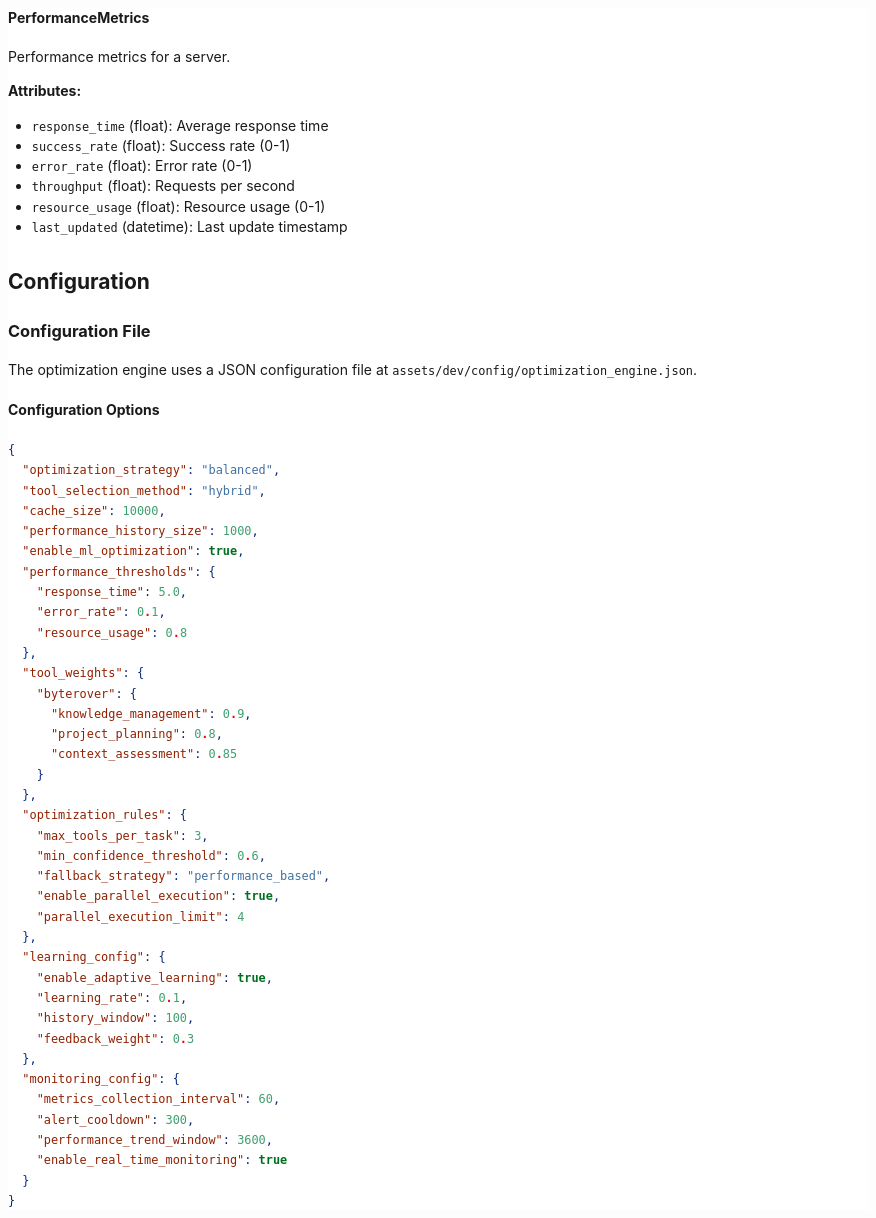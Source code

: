 #### PerformanceMetrics

Performance metrics for a server.

**Attributes:**
- `response_time` (float): Average response time
- `success_rate` (float): Success rate (0-1)
- `error_rate` (float): Error rate (0-1)
- `throughput` (float): Requests per second
- `resource_usage` (float): Resource usage (0-1)
- `last_updated` (datetime): Last update timestamp

## Configuration

### Configuration File

The optimization engine uses a JSON configuration file at `assets/dev/config/optimization_engine.json`.

#### Configuration Options

```json
{
  "optimization_strategy": "balanced",
  "tool_selection_method": "hybrid",
  "cache_size": 10000,
  "performance_history_size": 1000,
  "enable_ml_optimization": true,
  "performance_thresholds": {
    "response_time": 5.0,
    "error_rate": 0.1,
    "resource_usage": 0.8
  },
  "tool_weights": {
    "byterover": {
      "knowledge_management": 0.9,
      "project_planning": 0.8,
      "context_assessment": 0.85
    }
  },
  "optimization_rules": {
    "max_tools_per_task": 3,
    "min_confidence_threshold": 0.6,
    "fallback_strategy": "performance_based",
    "enable_parallel_execution": true,
    "parallel_execution_limit": 4
  },
  "learning_config": {
    "enable_adaptive_learning": true,
    "learning_rate": 0.1,
    "history_window": 100,
    "feedback_weight": 0.3
  },
  "monitoring_config": {
    "metrics_collection_interval": 60,
    "alert_cooldown": 300,
    "performance_trend_window": 3600,
    "enable_real_time_monitoring": true
  }
}
```
